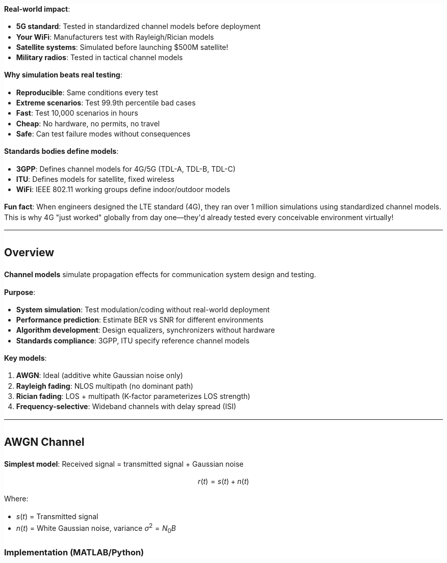 **Real-world impact**:
- **5G standard**: Tested in standardized channel models before deployment
- **Your WiFi**: Manufacturers test with Rayleigh/Rician models
- **Satellite systems**: Simulated before launching $500M satellite!
- **Military radios**: Tested in tactical channel models

**Why simulation beats real testing**:
- **Reproducible**: Same conditions every test
- **Extreme scenarios**: Test 99.9th percentile bad cases
- **Fast**: Test 10,000 scenarios in hours
- **Cheap**: No hardware, no permits, no travel
- **Safe**: Can test failure modes without consequences

**Standards bodies define models**:
- **3GPP**: Defines channel models for 4G/5G (TDL-A, TDL-B, TDL-C)
- **ITU**: Defines models for satellite, fixed wireless
- **WiFi**: IEEE 802.11 working groups define indoor/outdoor models

**Fun fact**: When engineers designed the LTE standard (4G), they ran over 1 million simulations using standardized channel models. This is why 4G "just worked" globally from day one—they'd already tested every conceivable environment virtually!

---

## Overview

**Channel models** simulate propagation effects for communication system design and testing.

**Purpose**:
- **System simulation**: Test modulation/coding without real-world deployment
- **Performance prediction**: Estimate BER vs SNR for different environments
- **Algorithm development**: Design equalizers, synchronizers without hardware
- **Standards compliance**: 3GPP, ITU specify reference channel models

**Key models**:
1. **AWGN**: Ideal (additive white Gaussian noise only)
2. **Rayleigh fading**: NLOS multipath (no dominant path)
3. **Rician fading**: LOS + multipath (K-factor parameterizes LOS strength)
4. **Frequency-selective**: Wideband channels with delay spread (ISI)

---

## AWGN Channel

**Simplest model**: Received signal = transmitted signal + Gaussian noise

$$
r(t) = s(t) + n(t)
$$

Where:
- $s(t)$ = Transmitted signal
- $n(t)$ = White Gaussian noise, variance $\sigma^2 = N_0 B$

### Implementation (MATLAB/Python)
